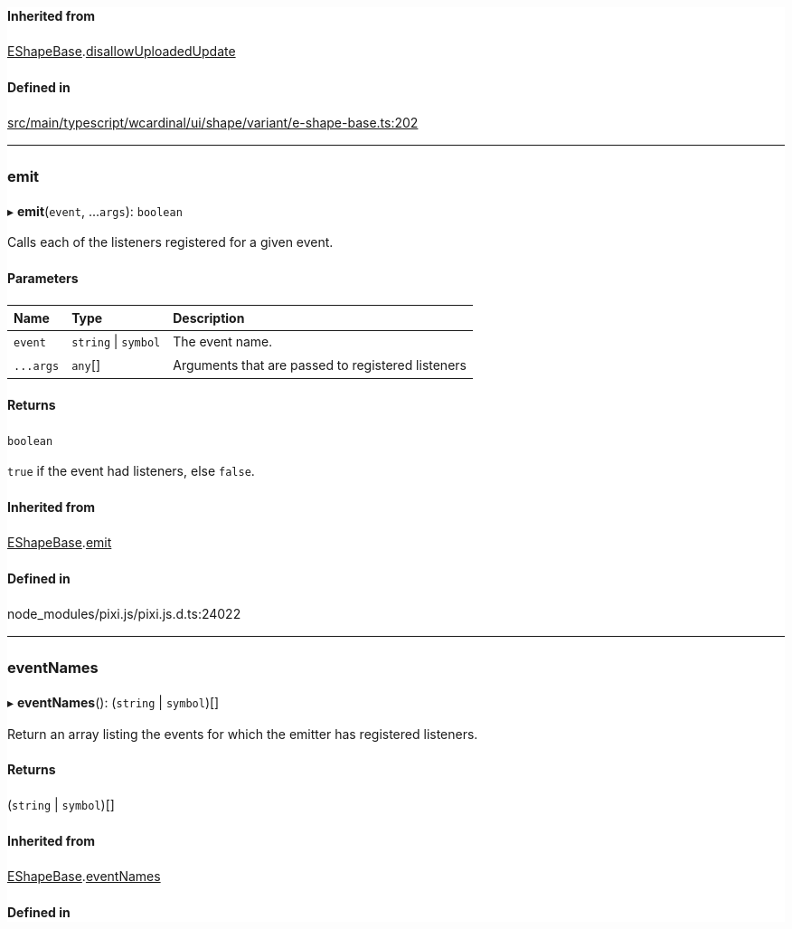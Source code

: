 #### Inherited from

[EShapeBase](EShapeBase.md).[disallowUploadedUpdate](EShapeBase.md#disallowuploadedupdate)

#### Defined in

[src/main/typescript/wcardinal/ui/shape/variant/e-shape-base.ts:202](https://github.com/winter-cardinal/winter-cardinal-ui/blob/v0.179.0/src/main/typescript/wcardinal/ui/shape/variant/e-shape-base.ts#L202)

___

### emit

▸ **emit**(`event`, ...`args`): `boolean`

Calls each of the listeners registered for a given event.

#### Parameters

| Name | Type | Description |
| :------ | :------ | :------ |
| `event` | `string` \| `symbol` | The event name. |
| `...args` | `any`[] | Arguments that are passed to registered listeners |

#### Returns

`boolean`

`true` if the event had listeners, else `false`.

#### Inherited from

[EShapeBase](EShapeBase.md).[emit](EShapeBase.md#emit)

#### Defined in

node_modules/pixi.js/pixi.js.d.ts:24022

___

### eventNames

▸ **eventNames**(): (`string` \| `symbol`)[]

Return an array listing the events for which the emitter has registered listeners.

#### Returns

(`string` \| `symbol`)[]

#### Inherited from

[EShapeBase](EShapeBase.md).[eventNames](EShapeBase.md#eventnames)

#### Defined in
